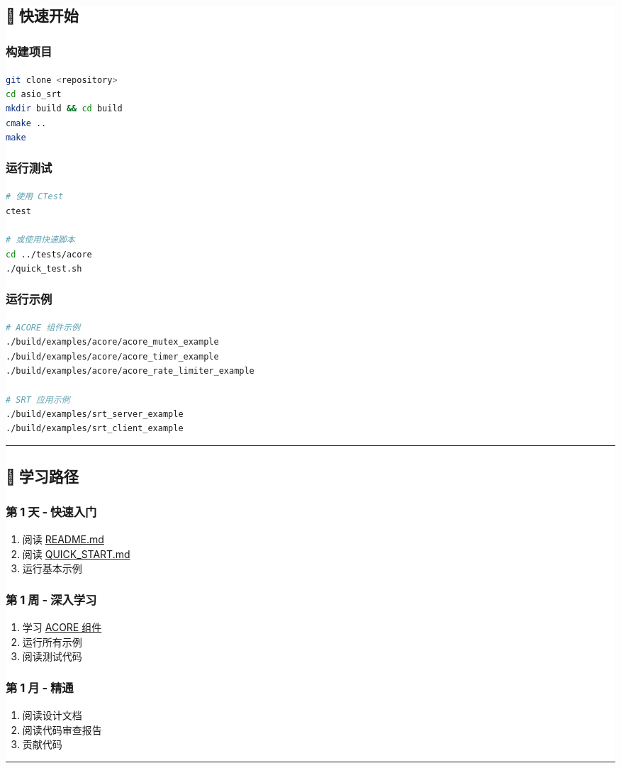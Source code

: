 
## 🚀 快速开始

### 构建项目
```bash
git clone <repository>
cd asio_srt
mkdir build && cd build
cmake ..
make
```

### 运行测试
```bash
# 使用 CTest
ctest

# 或使用快速脚本
cd ../tests/acore
./quick_test.sh
```

### 运行示例
```bash
# ACORE 组件示例
./build/examples/acore/acore_mutex_example
./build/examples/acore/acore_timer_example
./build/examples/acore/acore_rate_limiter_example

# SRT 应用示例
./build/examples/srt_server_example
./build/examples/srt_client_example
```

---

## 📖 学习路径

### 第 1 天 - 快速入门
1. 阅读 [README.md](README.md)
2. 阅读 [QUICK_START.md](docs/guides/QUICK_START.md)
3. 运行基本示例

### 第 1 周 - 深入学习
1. 学习 [ACORE 组件](src/acore/README.md)
2. 运行所有示例
3. 阅读测试代码

### 第 1 月 - 精通
1. 阅读设计文档
2. 阅读代码审查报告
3. 贡献代码

---